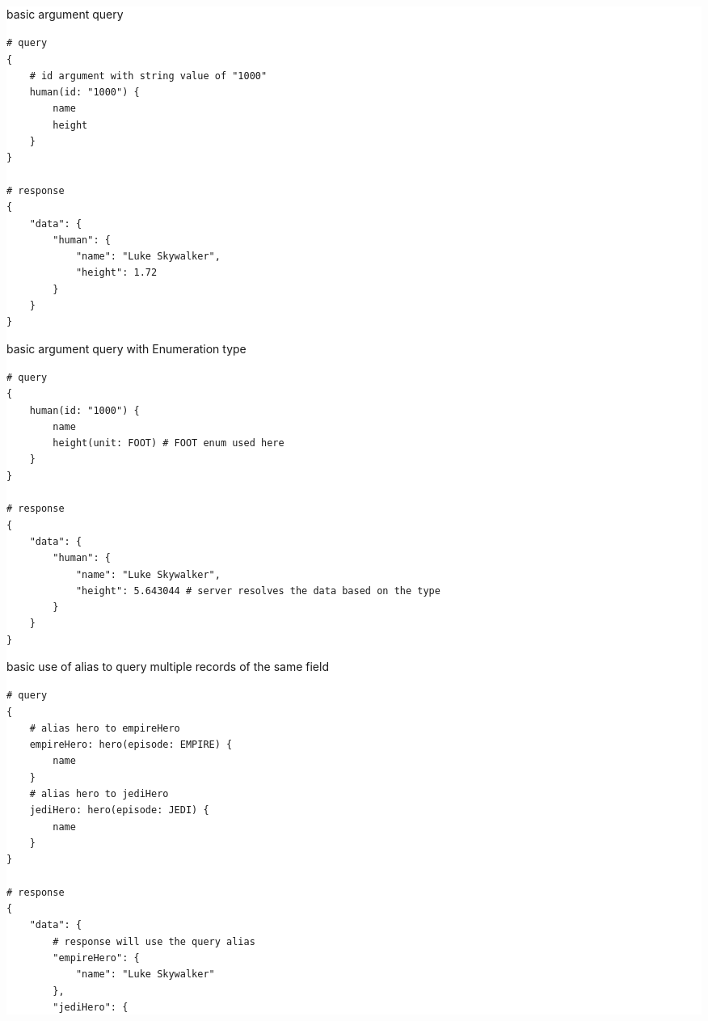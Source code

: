 basic argument query
```gql
# query
{
	# id argument with string value of "1000"
	human(id: "1000") {
		name
		height
	}
}

# response
{
	"data": {
		"human": {
			"name": "Luke Skywalker",
			"height": 1.72
		}
	}
}
```

basic argument query with Enumeration type
```gql
# query
{
	human(id: "1000") {
		name
		height(unit: FOOT) # FOOT enum used here
	}
}

# response
{
	"data": {
		"human": {
			"name": "Luke Skywalker",
			"height": 5.643044 # server resolves the data based on the type
		}
	}
}
```

basic use of alias to query multiple records of the same field
```gql
# query
{
	# alias hero to empireHero
	empireHero: hero(episode: EMPIRE) {
		name
	}
	# alias hero to jediHero
	jediHero: hero(episode: JEDI) {
	    name
	}
}

# response
{
	"data": {
		# response will use the query alias
	    "empireHero": {
		    "name": "Luke Skywalker"
	    },
	    "jediHero": {
```